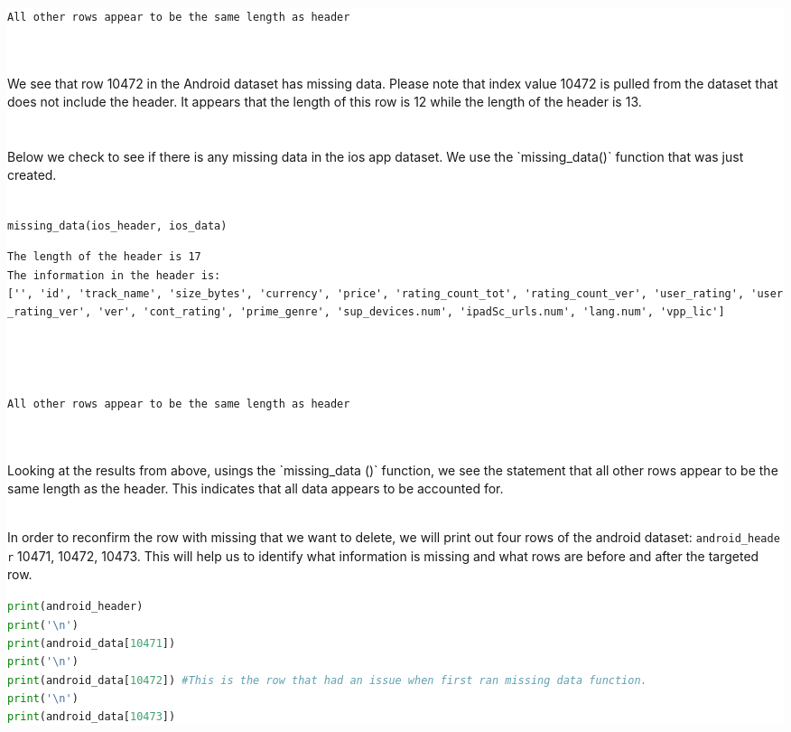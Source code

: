     
    All other rows appear to be the same length as header


<br>
<br>
We see that row 10472 in the Android dataset has missing data.  Please note that index value 10472 is pulled from the dataset that does not include the header.  It appears that the length of this row is 12 while the length of the header is 13.  
<br>




<br>
<br>
Below we check to see if there is any missing data in the ios app dataset.  We use the `missing_data()` function that was just created.
<br>
<br>


```python
missing_data(ios_header, ios_data)

```

    The length of the header is 17
    The information in the header is: 
    ['', 'id', 'track_name', 'size_bytes', 'currency', 'price', 'rating_count_tot', 'rating_count_ver', 'user_rating', 'user_rating_ver', 'ver', 'cont_rating', 'prime_genre', 'sup_devices.num', 'ipadSc_urls.num', 'lang.num', 'vpp_lic']
    
    
    
    
    All other rows appear to be the same length as header


<br>
<br>
Looking at the results from above, usings the  `missing_data ()` function, we see the statement that all other rows appear to be the same length as the header.  This indicates that all data appears to be accounted for.
<br>
<br>

In order to reconfirm the row with missing that we want to delete, we will print out four rows of the android dataset: `android_header` 10471, 10472, 10473.  This will help us to identify what information is missing and what rows are before and after the targeted row.


```python
print(android_header)
print('\n')
print(android_data[10471])
print('\n')
print(android_data[10472]) #This is the row that had an issue when first ran missing data function.
print('\n')
print(android_data[10473])
```
